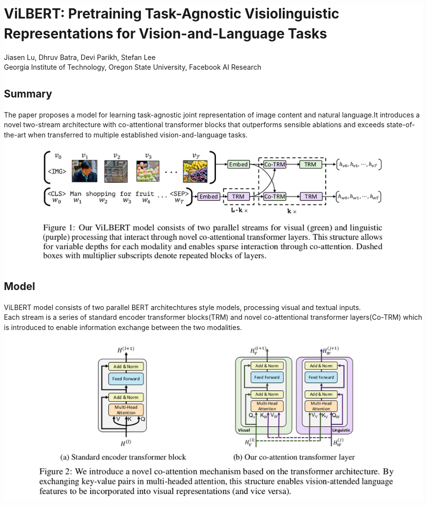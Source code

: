# ViLBERT: Pretraining Task-Agnostic Visiolinguistic Representations for Vision-and-Language Tasks

Jiasen Lu, Dhruv Batra, Devi Parikh, Stefan Lee</br>
Georgia Institute of Technology, Oregon State University, Facebook AI Research

## Summary
The paper proposes a model for learning task-agnostic joint representation of image content and natural language.It introduces a novel two-stream architecture with co-attentional transformer blocks that outperforms sensible ablations and exceeds state-of-the-art when transferred to multiple established vision-and-language tasks.

<img src="../images/ViLBERT_Model.png" width="100%" title="Two-Stream Architechture Model">

## Model
ViLBERT model consists of two parallel BERT architechtures style models, processing visual and textual inputs.</br>
Each stream is a series of standard encoder transformer blocks(TRM) and novel co-attentional transformer layers(Co-TRM) which is introduced to enable information exchange between the two modalities.

<img src="../images/ViLBERT_TRM_Co-TRM.png" width="100%" title="TRM and Co-TRM blocks">
